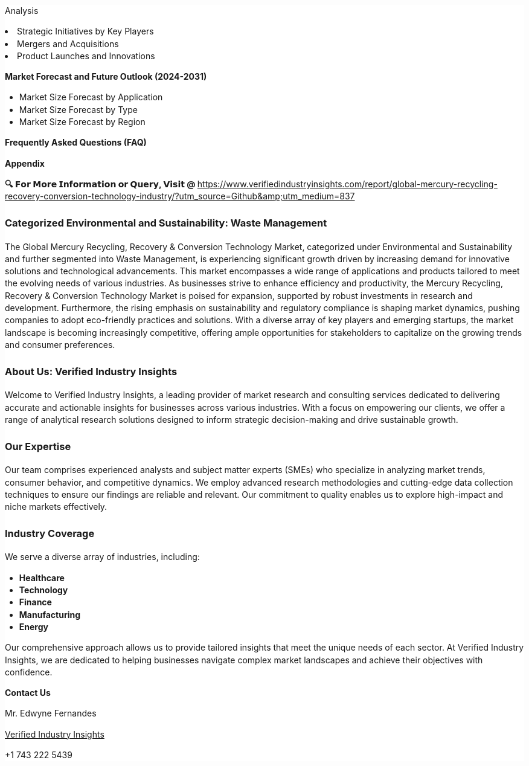 Analysis</li><li>Strategic Initiatives by Key Players</li><li>Mergers and Acquisitions</li><li>Product Launches and Innovations</li></ul><p><strong>Market Forecast and Future Outlook (2024-2031)</strong></p><ul><li>Market Size Forecast by Application</li><li>Market Size Forecast by Type</li><li>Market Size Forecast by Region</li></ul><p><strong>Frequently Asked Questions (FAQ)</strong></p><p><strong>Appendix<br /></strong></p><p><strong>🔍 𝗙𝗼𝗿 𝗠𝗼𝗿𝗲 𝗜𝗻𝗳𝗼𝗿𝗺𝗮𝘁𝗶𝗼𝗻 𝗼𝗿 𝗤𝘂𝗲𝗿𝘆, 𝗩𝗶𝘀𝗶𝘁 @ </strong><a href="https://www.verifiedindustryinsights.com/report/global-mercury-recycling-recovery-conversion-technology-industry/?utm_source=Github&amp;utm_medium=837">https://www.verifiedindustryinsights.com/report/global-mercury-recycling-recovery-conversion-technology-industry/?utm_source=Github&amp;utm_medium=837</a>&nbsp;</p><h3>Categorized Environmental and Sustainability: Waste Management </h3><p>The Global Mercury Recycling, Recovery & Conversion Technology Market, categorized under Environmental and Sustainability and further segmented into Waste Management, is experiencing significant growth driven by increasing demand for innovative solutions and technological advancements. This market encompasses a wide range of applications and products tailored to meet the evolving needs of various industries. As businesses strive to enhance efficiency and productivity, the Mercury Recycling, Recovery & Conversion Technology Market is poised for expansion, supported by robust investments in research and development. Furthermore, the rising emphasis on sustainability and regulatory compliance is shaping market dynamics, pushing companies to adopt eco-friendly practices and solutions. With a diverse array of key players and emerging startups, the market landscape is becoming increasingly competitive, offering ample opportunities for stakeholders to capitalize on the growing trends and consumer preferences.</p><h3>About Us: Verified Industry Insights</h3><p>Welcome to Verified Industry Insights, a leading provider of market research and consulting services dedicated to delivering accurate and actionable insights for businesses across various industries. With a focus on empowering our clients, we offer a range of analytical research solutions designed to inform strategic decision-making and drive sustainable growth.</p><h3>Our Expertise</h3><p>Our team comprises experienced analysts and subject matter experts (SMEs) who specialize in analyzing market trends, consumer behavior, and competitive dynamics. We employ advanced research methodologies and cutting-edge data collection techniques to ensure our findings are reliable and relevant. Our commitment to quality enables us to explore high-impact and niche markets effectively.</p><h3>Industry Coverage</h3><p>We serve a diverse array of industries, including:</p><ul><li><strong>Healthcare</strong></li><li><strong>Technology</strong></li><li><strong>Finance</strong></li><li><strong>Manufacturing</strong></li><li><strong>Energy</strong></li></ul><p>Our comprehensive approach allows us to provide tailored insights that meet the unique needs of each sector. At Verified Industry Insights, we are dedicated to helping businesses navigate complex market landscapes and achieve their objectives with confidence.</p><p><strong>Contact Us</strong></p><p>Mr. Edwyne Fernandes</p><p><a href="https://www.verifiedindustryinsights.com/">Verified Industry Insights</a></p><p>+1 743 222 5439</p>
